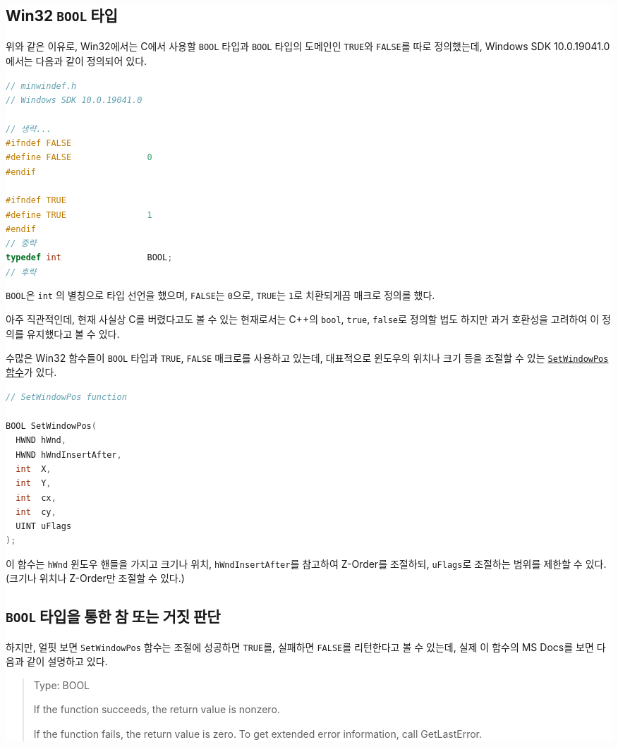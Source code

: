 ## Win32 `BOOL` 타입
위와 같은 이유로, Win32에서는 C에서 사용할 `BOOL` 타입과 `BOOL` 타입의 도메인인 `TRUE`와 `FALSE`를 따로 정의했는데, Windows SDK 10.0.19041.0 에서는 다음과 같이 정의되어 있다.

```C
// minwindef.h
// Windows SDK 10.0.19041.0

// 생략...
#ifndef FALSE
#define FALSE               0
#endif

#ifndef TRUE
#define TRUE                1
#endif
// 중략
typedef int                 BOOL;
// 후략
```

`BOOL`은 `int` 의 별칭으로 타입 선언을 했으며, `FALSE`는 `0`으로, `TRUE`는 `1`로 치환되게끔 매크로 정의를 했다.

아주 직관적인데, 현재 사실상 C를 버렸다고도 볼 수 있는 현재로서는 C++의 `bool`, `true`, `false`로 정의할 법도 하지만 과거 호환성을 고려하여 이 정의를 유지했다고 볼 수 있다.

수많은 Win32 함수들이 `BOOL` 타입과 `TRUE`, `FALSE` 매크로를 사용하고 있는데, 대표적으로 윈도우의 위치나 크기 등을 조절할 수 있는 [`SetWindowPos` 함수](https://docs.microsoft.com/en-us/windows/win32/api/winuser/nf-winuser-setwindowpos)가 있다.

```C
// SetWindowPos function

BOOL SetWindowPos(
  HWND hWnd,
  HWND hWndInsertAfter,
  int  X,
  int  Y,
  int  cx,
  int  cy,
  UINT uFlags
);
```

이 함수는 `hWnd` 윈도우 핸들을 가지고 크기나 위치, `hWndInsertAfter`를 참고하여 Z-Order를 조절하되, `uFlags`로 조절하는 범위를 제한할 수 있다. (크기나 위치나 Z-Order만 조절할 수 있다.)

## `BOOL` 타입을 통한 참 또는 거짓 판단
하지만, 얼핏 보면 `SetWindowPos` 함수는 조절에 성공하면 `TRUE`를, 실패하면 `FALSE`를 리턴한다고 볼 수 있는데, 실제 이 함수의 MS Docs를 보면 다음과 같이 설명하고 있다.

>Type: BOOL
>
>If the function succeeds, the return value is nonzero.
>
>If the function fails, the return value is zero. To get extended error information, call GetLastError.
